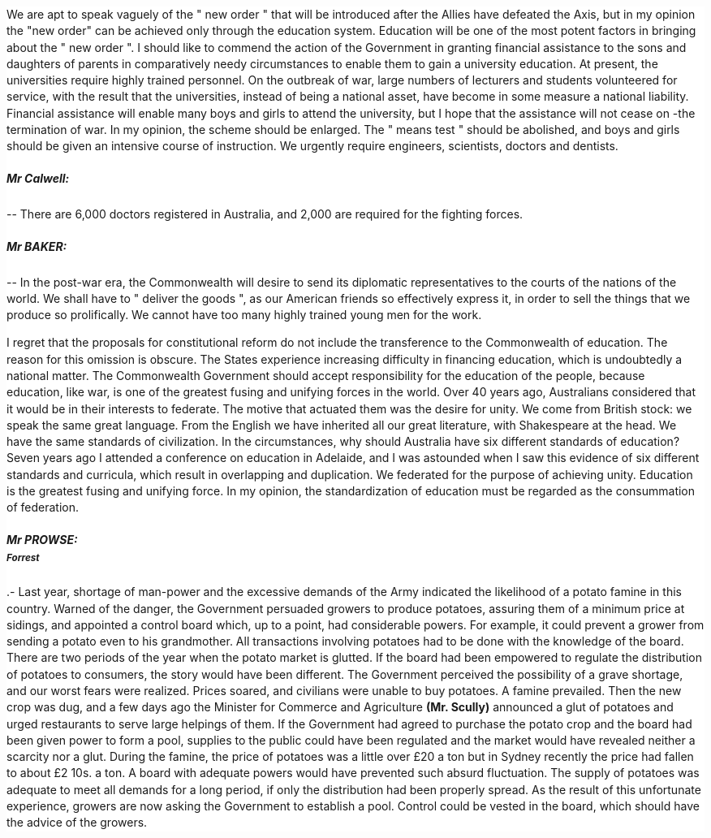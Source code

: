 We are apt to speak vaguely of the " new order " that will be introduced after the Allies have defeated the Axis, but in my opinion the "new order" can be achieved only through the education system. Education will be one of the most potent factors in bringing about the " new order ". I should like to commend the action of the Government in granting financial assistance to the sons and daughters of parents in comparatively needy circumstances to enable them to gain a university education. At present, the universities require highly trained personnel. On the outbreak of war, large numbers of lecturers and students volunteered for service, with the result that the universities, instead of being a national asset, have become in some measure a national liability. Financial assistance will enable many boys and girls to attend the university, but I hope that the assistance will not cease on -the termination of war. In my opinion, the scheme should be enlarged. The " means test " should be abolished, and boys and girls should be given an intensive course of instruction. We urgently require engineers, scientists, doctors and dentists. 

##### Mr Calwell:

--  There are 6,000 doctors registered in Australia, and 2,000 are required for the fighting forces. 

##### Mr BAKER:

-- In the post-war era, the Commonwealth will desire to send its diplomatic representatives to the courts of the nations of the world. We shall have to " deliver the goods ", as our American friends so effectively express it, in order to sell the things that we produce so prolifically. We cannot have too many highly trained young men for the work. 

I regret that the proposals for constitutional reform do not include the transference to the Commonwealth of education. The reason for this omission is obscure. The States experience increasing difficulty in financing education, which is undoubtedly a national matter. The Commonwealth Government should accept responsibility for the education of the people, because education, like war, is one of the greatest fusing and unifying forces in the world. Over 40 years ago, Australians considered that it would be in their interests to federate. The motive that actuated them was the desire for unity. We come from British stock: we speak the same great language. From the English we have inherited all our great literature, with Shakespeare at the head. We have the same standards of civilization. In the circumstances, why should Australia have six different standards of education? Seven years ago I attended a conference on education in Adelaide, and I was astounded when I saw this evidence of six different standards and curricula, which result in overlapping and duplication. We federated for the purpose of achieving unity. Education is the greatest fusing and unifying force. In my opinion, the standardization of education must be regarded as the consummation of federation. 

##### Mr PROWSE:<br><small class="text-muted">Forrest</small>

.- Last year, shortage of man-power and the excessive demands of the Army indicated the likelihood of a potato famine in this country. Warned of the danger, the Government persuaded growers to produce potatoes, assuring them of a minimum price at sidings, and appointed a control board which, up to a point, had considerable powers. For example, it could prevent a grower from sending a  potato even to his grandmother. All transactions involving potatoes had to be done with the knowledge of the board. There are two periods of the year when the potato market is glutted. If the board had been empowered to regulate the distribution of potatoes to consumers, the story would have been different. The Government perceived the possibility of a grave shortage, and our worst fears were realized. Prices soared, and civilians were unable to buy potatoes. A famine prevailed. Then the new crop was dug, and a few days ago the Minister for Commerce and Agriculture  **(Mr. Scully)**  announced a glut of potatoes and urged restaurants to serve large helpings of them. If the Government had agreed to purchase the potato crop and the board had been given power to form a pool, supplies to the public could have been regulated and the market would have revealed neither a scarcity nor a glut. During the famine, the price of potatoes was a little over £20 a ton but in Sydney recently the price had fallen to about £2 10s. a ton. A board with adequate powers would have prevented such absurd fluctuation. The supply of potatoes was adequate to meet all demands for a long period, if only the distribution had been properly spread. As the result of this unfortunate experience, growers are now asking the Government to establish a pool. Control could be vested in the board, which should have the advice of the growers. 

